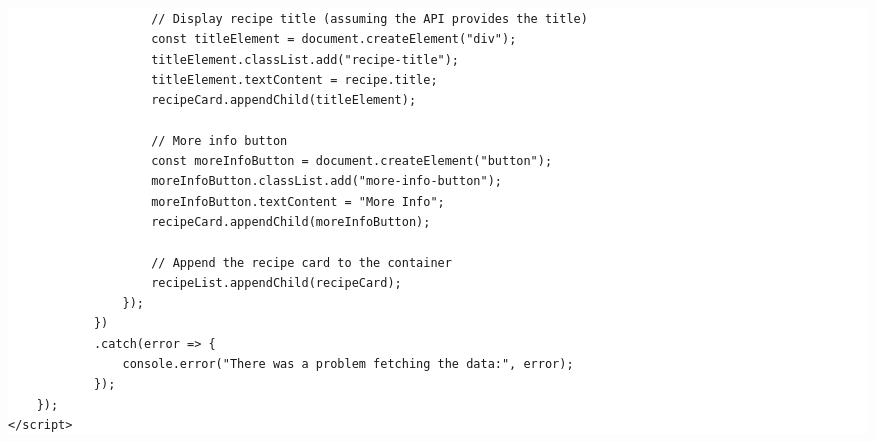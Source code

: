                         // Display recipe title (assuming the API provides the title)
                        const titleElement = document.createElement("div");
                        titleElement.classList.add("recipe-title");
                        titleElement.textContent = recipe.title;
                        recipeCard.appendChild(titleElement);

                        // More info button
                        const moreInfoButton = document.createElement("button");
                        moreInfoButton.classList.add("more-info-button");
                        moreInfoButton.textContent = "More Info";
                        recipeCard.appendChild(moreInfoButton);

                        // Append the recipe card to the container
                        recipeList.appendChild(recipeCard);
                    });
                })
                .catch(error => {
                    console.error("There was a problem fetching the data:", error);
                });
        });
    </script>
</body>
</html>
